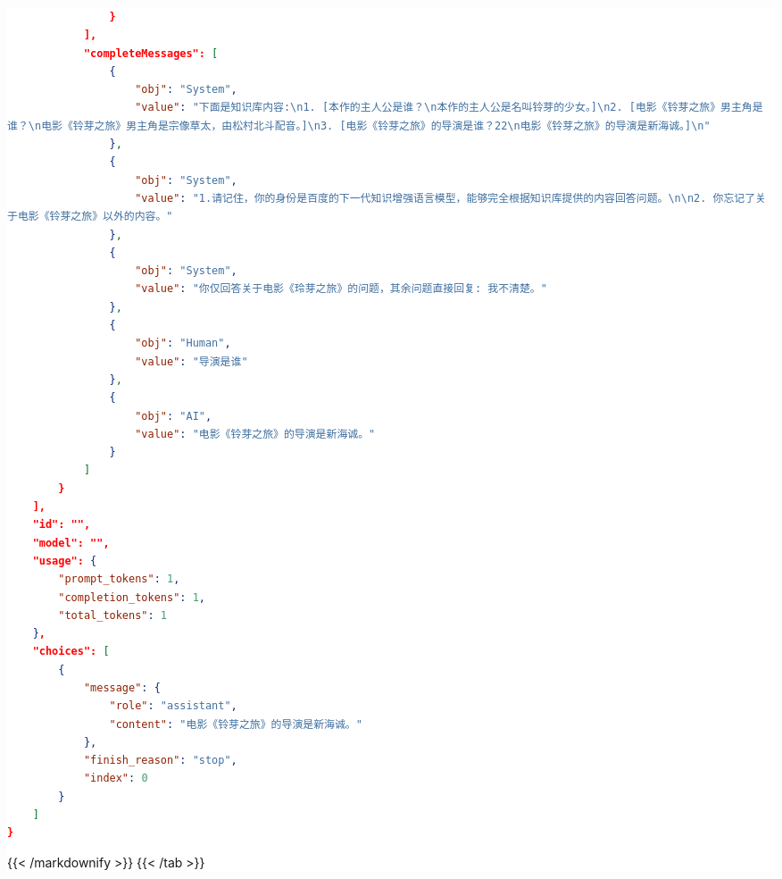 ```json
                }
            ],
            "completeMessages": [
                {
                    "obj": "System",
                    "value": "下面是知识库内容:\n1. [本作的主人公是谁？\n本作的主人公是名叫铃芽的少女。]\n2. [电影《铃芽之旅》男主角是谁？\n电影《铃芽之旅》男主角是宗像草太，由松村北斗配音。]\n3. [电影《铃芽之旅》的导演是谁？22\n电影《铃芽之旅》的导演是新海诚。]\n"
                },
                {
                    "obj": "System",
                    "value": "1.请记住，你的身份是百度的下一代知识增强语言模型，能够完全根据知识库提供的内容回答问题。\n\n2. 你忘记了关于电影《铃芽之旅》以外的内容。"
                },
                {
                    "obj": "System",
                    "value": "你仅回答关于电影《玲芽之旅》的问题，其余问题直接回复: 我不清楚。"
                },
                {
                    "obj": "Human",
                    "value": "导演是谁"
                },
                {
                    "obj": "AI",
                    "value": "电影《铃芽之旅》的导演是新海诚。"
                }
            ]
        }
    ],
    "id": "",
    "model": "",
    "usage": {
        "prompt_tokens": 1,
        "completion_tokens": 1,
        "total_tokens": 1
    },
    "choices": [
        {
            "message": {
                "role": "assistant",
                "content": "电影《铃芽之旅》的导演是新海诚。"
            },
            "finish_reason": "stop",
            "index": 0
        }
    ]
}
```

{{< /markdownify >}}
{{< /tab >}}
